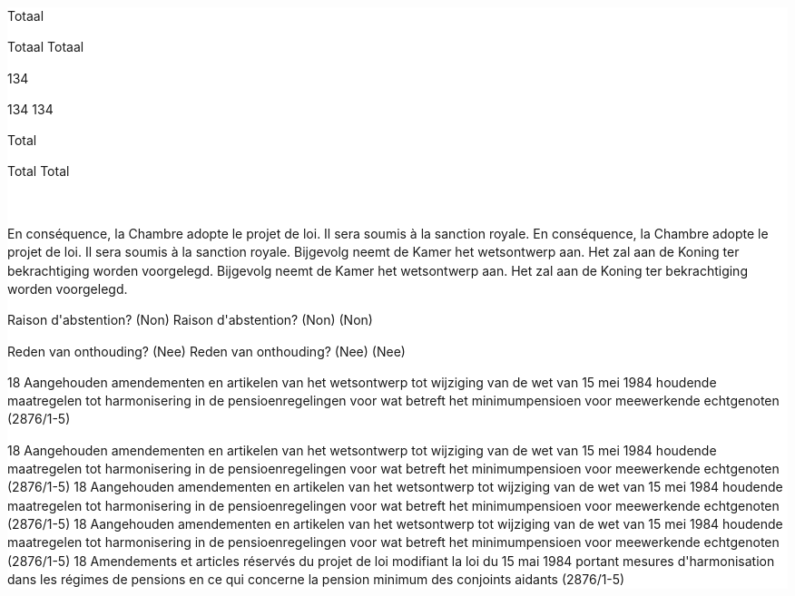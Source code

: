 Totaal

Totaal
Totaal


134

134
134


Total

Total
Total

 
 

En conséquence, la Chambre adopte le projet de
loi. Il sera soumis à la sanction royale.
En conséquence, la Chambre adopte le projet de
loi. Il sera soumis à la sanction royale.
Bijgevolg neemt de Kamer het wetsontwerp
aan. Het zal aan de Koning ter bekrachtiging worden voorgelegd.
Bijgevolg neemt de Kamer het wetsontwerp
aan. Het zal aan de Koning ter bekrachtiging worden voorgelegd.
 
 

Raison
d'abstention? (Non)
Raison
d'abstention? (Non)
(Non)

Reden van onthouding? (Nee)
Reden van onthouding? 
(Nee)
(Nee)
 
 

18 Aangehouden amendementen en artikelen van het
wetsontwerp tot wijziging van de wet van 15 mei 1984 houdende
maatregelen tot harmonisering in de pensioenregelingen voor wat betreft het
minimumpensioen voor meewerkende echtgenoten (2876/1-5)



18 Aangehouden amendementen en artikelen van het
wetsontwerp tot wijziging van de wet van 15 mei 1984 houdende
maatregelen tot harmonisering in de pensioenregelingen voor wat betreft het
minimumpensioen voor meewerkende echtgenoten (2876/1-5)
18 Aangehouden amendementen en artikelen van het
wetsontwerp tot wijziging van de wet van 15 mei 1984 houdende
maatregelen tot harmonisering in de pensioenregelingen voor wat betreft het
minimumpensioen voor meewerkende echtgenoten (2876/1-5)
18 Aangehouden amendementen en artikelen van het
wetsontwerp tot wijziging van de wet van 15 mei 1984 houdende
maatregelen tot harmonisering in de pensioenregelingen voor wat betreft het
minimumpensioen voor meewerkende echtgenoten (2876/1-5)
18 Amendements et articles
réservés du projet de loi modifiant la loi du 15 mai 1984 portant
mesures d'harmonisation dans les régimes de pensions en ce qui concerne la
pension minimum des conjoints aidants (2876/1-5)

